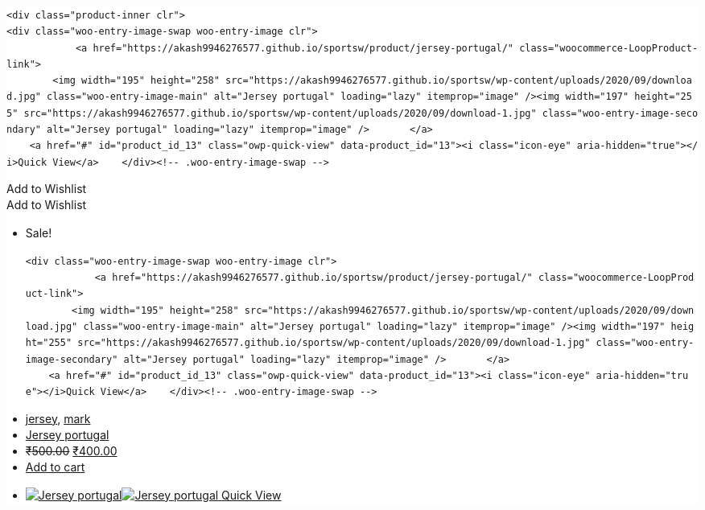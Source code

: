 	<div class="product-inner clr">
	<div class="woo-entry-image-swap woo-entry-image clr">
				<a href="https://akash9946276577.github.io/sportsw/product/jersey-portugal/" class="woocommerce-LoopProduct-link">
			<img width="195" height="258" src="https://akash9946276577.github.io/sportsw/wp-content/uploads/2020/09/download.jpg" class="woo-entry-image-main" alt="Jersey portugal" loading="lazy" itemprop="image" /><img width="197" height="255" src="https://akash9946276577.github.io/sportsw/wp-content/uploads/2020/09/download-1.jpg" class="woo-entry-image-secondary" alt="Jersey portugal" loading="lazy" itemprop="image" />		</a>
		<a href="#" id="product_id_13" class="owp-quick-view" data-product_id="13"><i class="icon-eye" aria-hidden="true"></i>Quick View</a>	</div><!-- .woo-entry-image-swap -->

<div class="tinv-wraper woocommerce tinv-wishlist tinvwl-after-add-to-cart tinvwl-loop-button-wrapper">
	<div class="tinv-wishlist-clear"></div><a role="button" aria-label="Add to Wishlist" class="tinvwl_add_to_wishlist_button tinvwl-icon-heart  tinvwl-position-after" data-tinv-wl-list="[]" data-tinv-wl-product="13" data-tinv-wl-productvariation="0" data-tinv-wl-productvariations="[0]" data-tinv-wl-producttype="simple" data-tinv-wl-action="add"><span class="tinvwl_add_to_wishlist-text">Add to Wishlist</span></a><div class="tinv-wishlist-clear"></div>		<div class="tinvwl-tooltip">Add to Wishlist</div>
</div>
<ul class="woo-entry-inner clr"><li class="image-wrap">
	<span class="onsale">Sale!</span>
	
	<div class="woo-entry-image-swap woo-entry-image clr">
				<a href="https://akash9946276577.github.io/sportsw/product/jersey-portugal/" class="woocommerce-LoopProduct-link">
			<img width="195" height="258" src="https://akash9946276577.github.io/sportsw/wp-content/uploads/2020/09/download.jpg" class="woo-entry-image-main" alt="Jersey portugal" loading="lazy" itemprop="image" /><img width="197" height="255" src="https://akash9946276577.github.io/sportsw/wp-content/uploads/2020/09/download-1.jpg" class="woo-entry-image-secondary" alt="Jersey portugal" loading="lazy" itemprop="image" />		</a>
		<a href="#" id="product_id_13" class="owp-quick-view" data-product_id="13"><i class="icon-eye" aria-hidden="true"></i>Quick View</a>	</div><!-- .woo-entry-image-swap -->

</li><li class="category"><a href="https://akash9946276577.github.io/sportsw/product-category/mark/jersey-mark/" rel="tag">jersey</a>, <a href="https://akash9946276577.github.io/sportsw/product-category/mark/" rel="tag">mark</a></li><li class="title"><a href="https://akash9946276577.github.io/sportsw/product/jersey-portugal/">Jersey portugal</a></li><li class="inner">
	<span class="price"><del><span class="woocommerce-Price-amount amount"><bdi><span class="woocommerce-Price-currencySymbol">&#8377;</span>500.00</bdi></span></del> <ins><span class="woocommerce-Price-amount amount"><bdi><span class="woocommerce-Price-currencySymbol">&#8377;</span>400.00</bdi></span></ins></span>
</li><li class="btn-wrap clr"><a href="?add-to-cart=13" data-quantity="1" class="button product_type_simple add_to_cart_button ajax_add_to_cart" data-product_id="13" data-product_sku="jersey001" aria-label="Add &ldquo;Jersey portugal&rdquo; to your cart" rel="nofollow">Add to cart</a></li></ul></div></li>
</ul>
</div></p>                        </div>
                    </div>
                                    <div class="tab-pane elementkit-tab-pane elementor-repeater-item-f3e6965 " id="content-f3e69655f6b0b654f096" role="tabpanel"
                         aria-labelledby="content-f3e69655f6b0b654f096-tab">
                        <div class="animated fadeIn">
                            <p><div class="woocommerce columns-4 ">
<ul class="products oceanwp-row clr grid">
<li class="entry has-media has-product-nav col span_1_of_4 owp-content-center owp-thumbs-layout-horizontal owp-btn-normal owp-tabs-layout-horizontal product type-product post-13 status-publish first instock product_cat-jersey-mark product_cat-mark product_tag-portugal product_tag-ronaldo has-post-thumbnail sale featured taxable shipping-taxable purchasable product-type-simple">
	<div class="product-inner clr">
	<div class="woo-entry-image-swap woo-entry-image clr">
				<a href="https://akash9946276577.github.io/sportsw/product/jersey-portugal/" class="woocommerce-LoopProduct-link">
			<img width="195" height="258" src="https://akash9946276577.github.io/sportsw/wp-content/uploads/2020/09/download.jpg" class="woo-entry-image-main" alt="Jersey portugal" loading="lazy" itemprop="image" /><img width="197" height="255" src="https://akash9946276577.github.io/sportsw/wp-content/uploads/2020/09/download-1.jpg" class="woo-entry-image-secondary" alt="Jersey portugal" loading="lazy" itemprop="image" />		</a>
		<a href="#" id="product_id_13" class="owp-quick-view" data-product_id="13"><i class="icon-eye" aria-hidden="true"></i>Quick View</a>	</div><!-- .woo-entry-image-swap -->
